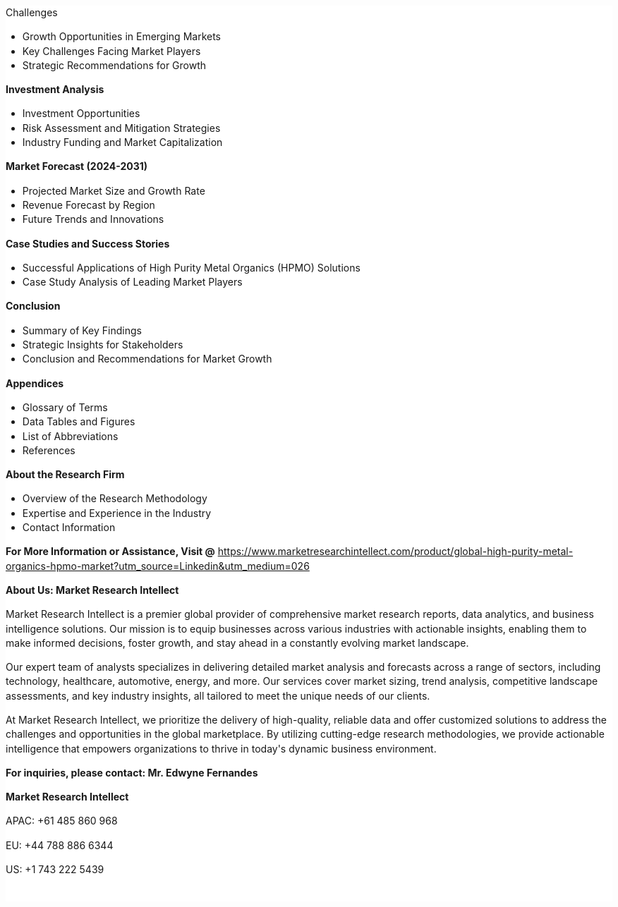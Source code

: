 Challenges</strong></p><ul><li>Growth Opportunities in Emerging Markets</li><li>Key Challenges Facing Market Players</li><li>Strategic Recommendations for Growth</li></ul><p><strong>Investment Analysis</strong></p><ul><li>Investment Opportunities</li><li>Risk Assessment and Mitigation Strategies</li><li>Industry Funding and Market Capitalization</li></ul><p><strong>Market Forecast (2024-2031)</strong></p><ul><li>Projected Market Size and Growth Rate</li><li>Revenue Forecast by Region</li><li>Future Trends and Innovations</li></ul><p><strong>Case Studies and Success Stories</strong></p><ul><li>Successful Applications of High Purity Metal Organics (HPMO) Solutions</li><li>Case Study Analysis of Leading Market Players</li></ul><p><strong>Conclusion</strong></p><ul><li>Summary of Key Findings</li><li>Strategic Insights for Stakeholders</li><li>Conclusion and Recommendations for Market Growth</li></ul><p><strong>Appendices</strong></p><ul><li>Glossary of Terms</li><li>Data Tables and Figures</li><li>List of Abbreviations</li><li>References</li></ul><p><strong>About the Research Firm</strong></p><ul><li>Overview of the Research Methodology</li><li>Expertise and Experience in the Industry</li><li>Contact Information</li></ul></div><div class="article-main__content" data-test-id="publishing-text-block"><p><span class="font-[700]"><strong>For More Information or Assistance, Visit @</strong>&nbsp;<a href="https://www.marketresearchintellect.com/product/global-high-purity-metal-organics-hpmo-market?utm_source=Linkedin&utm_medium=026">https://www.marketresearchintellect.com/product/global-high-purity-metal-organics-hpmo-market?utm_source=Linkedin&utm_medium=026</a></span></p><p><strong>About Us: Market Research Intellect</strong></p><p>Market Research Intellect is a premier global provider of comprehensive market research reports, data analytics, and business intelligence solutions. Our mission is to equip businesses across various industries with actionable insights, enabling them to make informed decisions, foster growth, and stay ahead in a constantly evolving market landscape.</p><p>Our expert team of analysts specializes in delivering detailed market analysis and forecasts across a range of sectors, including technology, healthcare, automotive, energy, and more. Our services cover market sizing, trend analysis, competitive landscape assessments, and key industry insights, all tailored to meet the unique needs of our clients.</p><p>At Market Research Intellect, we prioritize the delivery of high-quality, reliable data and offer customized solutions to address the challenges and opportunities in the global marketplace. By utilizing cutting-edge research methodologies, we provide actionable intelligence that empowers organizations to thrive in today's dynamic business environment.</p><p><strong>For inquiries, please contact: Mr. Edwyne Fernandes</strong></p><p><strong>Market Research Intellect</strong></p><p>APAC: +61 485 860 968</p><p>EU: +44 788 886 6344</p><p>US: +1 743 222 5439</p></div><div class="article-main__content" data-test-id="publishing-text-block">&nbsp;</div>
